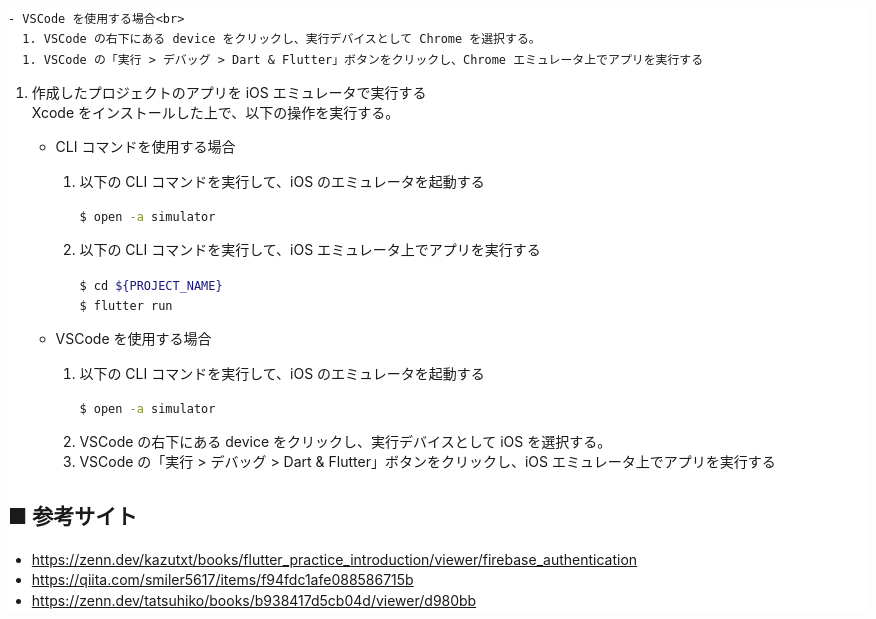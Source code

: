    - VSCode を使用する場合<br>
      1. VSCode の右下にある device をクリックし、実行デバイスとして Chrome を選択する。
      1. VSCode の「実行 > デバッグ > Dart & Flutter」ボタンをクリックし、Chrome エミュレータ上でアプリを実行する

1. 作成したプロジェクトのアプリを iOS エミュレータで実行する<br>
    Xcode をインストールした上で、以下の操作を実行する。<br>

    - CLI コマンドを使用する場合<br>
      1. 以下の CLI コマンドを実行して、iOS のエミュレータを起動する
          ```sh
          $ open -a simulator
          ```
      1. 以下の CLI コマンドを実行して、iOS エミュレータ上でアプリを実行する
          ```sh
          $ cd ${PROJECT_NAME}
          $ flutter run
          ```

    - VSCode を使用する場合<br>
      1. 以下の CLI コマンドを実行して、iOS のエミュレータを起動する
          ```sh
          $ open -a simulator
          ```
      1. VSCode の右下にある device をクリックし、実行デバイスとして iOS を選択する。
      1. VSCode の「実行 > デバッグ > Dart & Flutter」ボタンをクリックし、iOS エミュレータ上でアプリを実行する

## ■ 参考サイト

- https://zenn.dev/kazutxt/books/flutter_practice_introduction/viewer/firebase_authentication
- https://qiita.com/smiler5617/items/f94fdc1afe088586715b
- https://zenn.dev/tatsuhiko/books/b938417d5cb04d/viewer/d980bb